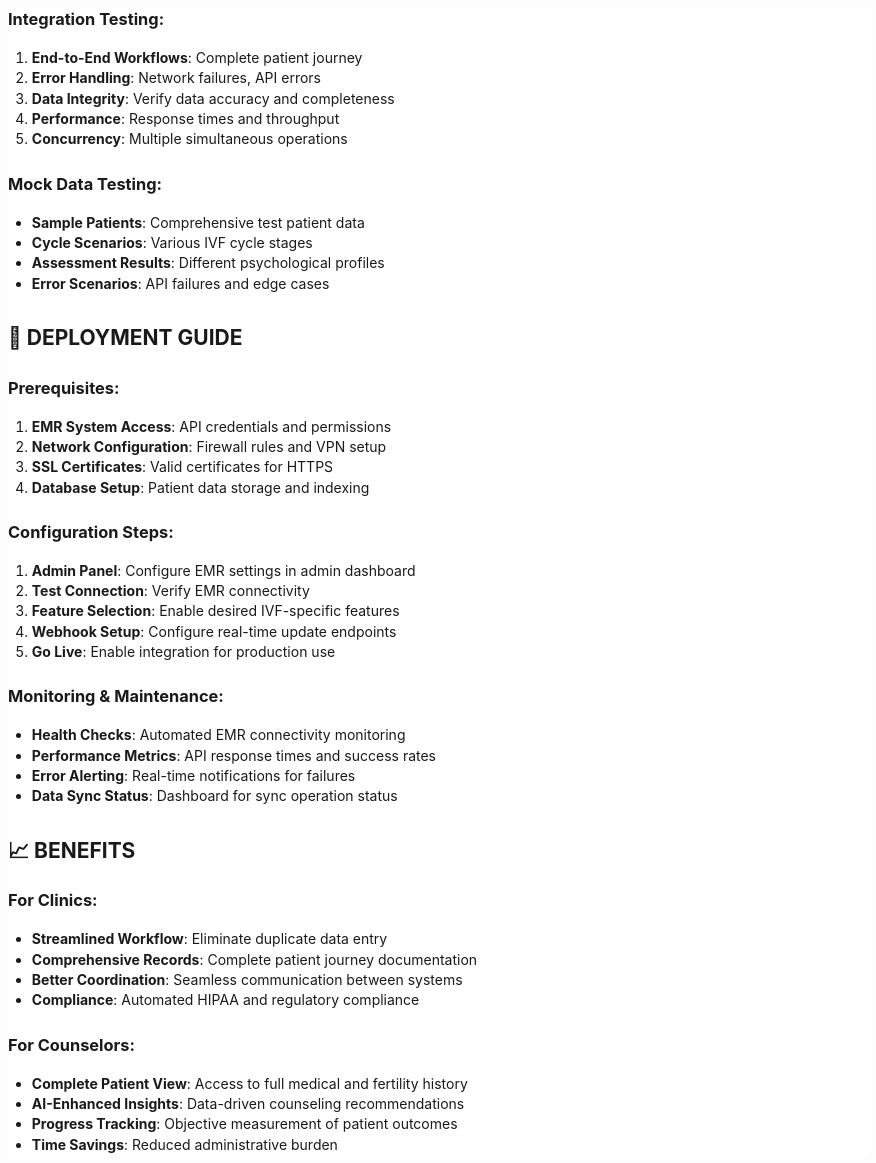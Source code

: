 ### **Integration Testing:**
1. **End-to-End Workflows**: Complete patient journey
2. **Error Handling**: Network failures, API errors
3. **Data Integrity**: Verify data accuracy and completeness
4. **Performance**: Response times and throughput
5. **Concurrency**: Multiple simultaneous operations

### **Mock Data Testing:**
- **Sample Patients**: Comprehensive test patient data
- **Cycle Scenarios**: Various IVF cycle stages
- **Assessment Results**: Different psychological profiles
- **Error Scenarios**: API failures and edge cases

## 🚀 **DEPLOYMENT GUIDE**

### **Prerequisites:**
1. **EMR System Access**: API credentials and permissions
2. **Network Configuration**: Firewall rules and VPN setup
3. **SSL Certificates**: Valid certificates for HTTPS
4. **Database Setup**: Patient data storage and indexing

### **Configuration Steps:**
1. **Admin Panel**: Configure EMR settings in admin dashboard
2. **Test Connection**: Verify EMR connectivity
3. **Feature Selection**: Enable desired IVF-specific features
4. **Webhook Setup**: Configure real-time update endpoints
5. **Go Live**: Enable integration for production use

### **Monitoring & Maintenance:**
- **Health Checks**: Automated EMR connectivity monitoring
- **Performance Metrics**: API response times and success rates
- **Error Alerting**: Real-time notifications for failures
- **Data Sync Status**: Dashboard for sync operation status

## 📈 **BENEFITS**

### **For Clinics:**
- **Streamlined Workflow**: Eliminate duplicate data entry
- **Comprehensive Records**: Complete patient journey documentation
- **Better Coordination**: Seamless communication between systems
- **Compliance**: Automated HIPAA and regulatory compliance

### **For Counselors:**
- **Complete Patient View**: Access to full medical and fertility history
- **AI-Enhanced Insights**: Data-driven counseling recommendations
- **Progress Tracking**: Objective measurement of patient outcomes
- **Time Savings**: Reduced administrative burden

